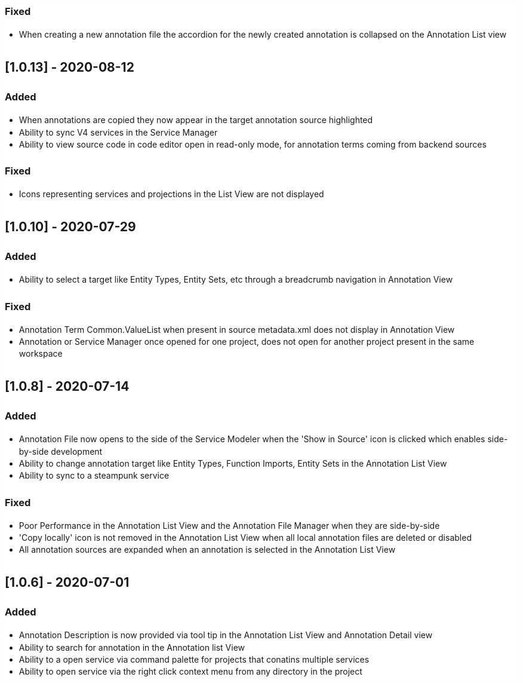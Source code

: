 ### Fixed
- When creating a new annotation file the accordion for the newly created annotation is collapsed on the Annotation List view 

## [1.0.13] - 2020-08-12
### Added
- When annotations are copied they now appear in the target annotation source highlighted
- Ability to sync V4 services in the Service Manager
- Ability to view source code in code editor open in read-only mode, for annotation terms coming from backend sources

### Fixed
- Icons representing services and projections in the List View are not displayed


## [1.0.10] - 2020-07-29
### Added
- Ability to select a target like Entity Types, Entity Sets, etc through a breadcrumb navigation in Annotation View

### Fixed
- Annotation Term Common.ValueList when present in source metadata.xml does not display in Annotation View
- Annotation or Service Manager once opened for one project, does not open for another project present in the same workspace

## [1.0.8] - 2020-07-14
### Added
- Annotation File now opens to the side of the Service Modeler when the 'Show in Source' icon is clicked which enables 
  side-by-side development
- Ability to change annotation target like Entity Types, Function Imports, Entity Sets in the Annotation List View
- Ability to sync to a steampunk service

### Fixed
- Poor Performance in the Annotation List View and the Annotation File Manager when they are side-by-side
- 'Copy locally' icon is not removed in the Annotation List View when all local annotation files are deleted or disabled
- All annotation sources are expanded when an annotation is selected in the Annotation List View

## [1.0.6] - 2020-07-01
### Added
- Annotation Description is now provided via tool tip in the Annotation List View and Annotation Detail view
- Ability to search for annotation in the Annotation list View
- Ability to a open service via command palette for projects that conatins multiple services
- Ability to open service via the right click context menu from any directory in the project
